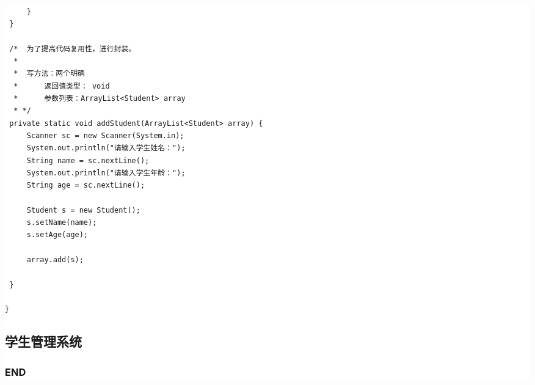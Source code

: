    ```
		}
	}
	
	/*	为了提高代码复用性，进行封装。
	 * 
	 * 	写方法：两个明确
	 * 		返回值类型： void
	 * 		参数列表：ArrayList<Student> array
	 * */
	private static void addStudent(ArrayList<Student> array) {
		Scanner sc = new Scanner(System.in);
		System.out.println("请输入学生姓名：");
		String name = sc.nextLine();
		System.out.println("请输入学生年龄：");
		String age = sc.nextLine();
		
		Student s = new Student();
		s.setName(name);
		s.setAge(age);
		
		array.add(s);

	}
	
}
   ```



## 学生管理系统








### END